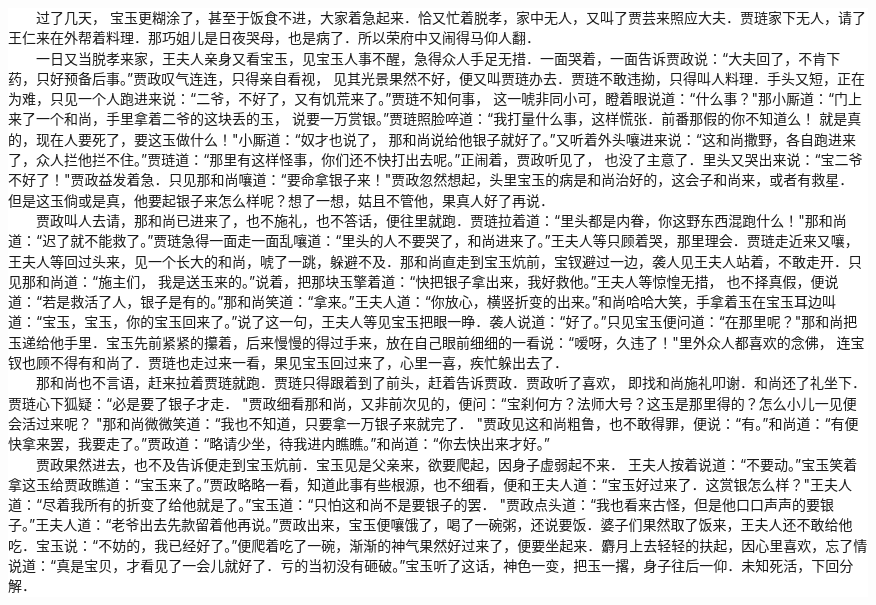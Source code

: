 　　过了几天，    宝玉更糊涂了，甚至于饭食不进，大家着急起来．恰又忙着脱孝，家中无人，又叫了贾芸来照应大夫．贾琏家下无人，请了王仁来在外帮着料理．那巧姐儿是日夜哭母，也是病了．所以荣府中又闹得马仰人翻．    
　　一日又当脱孝来家，王夫人亲身又看宝玉，见宝玉人事不醒，急得众人手足无措．一面哭着，一面告诉贾政说：“大夫回了，不肯下药，只好预备后事。”贾政叹气连连，只得亲自看视，    见其光景果然不好，便又叫贾琏办去．贾琏不敢违拗，只得叫人料理．手头又短，正在为难，只见一个人跑进来说：“二爷，不好了，又有饥荒来了。”贾琏不知何事，    这一唬非同小可，瞪着眼说道：“什么事？"那小厮道：“门上来了一个和尚，手里拿着二爷的这块丢的玉，    说要一万赏银。”贾琏照脸啐道：“我打量什么事，这样慌张．前番那假的你不知道么！    就是真的，现在人要死了，要这玉做什么！"小厮道：“奴才也说了，    那和尚说给他银子就好了。”又听着外头嚷进来说：“这和尚撒野，各自跑进来了，众人拦他拦不住。”贾琏道：“那里有这样怪事，你们还不快打出去呢。”正闹着，贾政听见了，    也没了主意了．里头又哭出来说：“宝二爷不好了！"贾政益发着急．只见那和尚嚷道：“要命拿银子来！"贾政忽然想起，头里宝玉的病是和尚治好的，这会子和尚来，或者有救星．    但是这玉倘或是真，他要起银子来怎么样呢？想了一想，姑且不管他，果真人好了再说．    
　　贾政叫人去请，那和尚已进来了，也不施礼，也不答话，便往里就跑．贾琏拉着道：“里头都是内眷，你这野东西混跑什么！"那和尚道：“迟了就不能救了。”贾琏急得一面走一面乱嚷道：“里头的人不要哭了，和尚进来了。”王夫人等只顾着哭，那里理会．贾琏走近来又嚷，    王夫人等回过头来，见一个长大的和尚，唬了一跳，躲避不及．那和尚直走到宝玉炕前，宝钗避过一边，袭人见王夫人站着，不敢走开．只见那和尚道：“施主们，    我是送玉来的。”说着，把那块玉擎着道：“快把银子拿出来，我好救他。”王夫人等惊惶无措，    也不择真假，便说道：“若是救活了人，银子是有的。”那和尚笑道：“拿来。”王夫人道：“你放心，横竖折变的出来。”和尚哈哈大笑，手拿着玉在宝玉耳边叫道：“宝玉，宝玉，你的宝玉回来了。”说了这一句，王夫人等见宝玉把眼一睁．袭人说道：“好了。”只见宝玉便问道：“在那里呢？"那和尚把玉递给他手里．宝玉先前紧紧的攥着，后来慢慢的得过手来，放在自己眼前细细的一看说：“嗳呀，久违了！"里外众人都喜欢的念佛，    连宝钗也顾不得有和尚了．贾琏也走过来一看，果见宝玉回过来了，心里一喜，疾忙躲出去了．    
　　那和尚也不言语，赶来拉着贾琏就跑．贾琏只得跟着到了前头，赶着告诉贾政．贾政听了喜欢，    即找和尚施礼叩谢．和尚还了礼坐下．贾琏心下狐疑：“必是要了银子才走．    "贾政细看那和尚，又非前次见的，便问：“宝刹何方？法师大号？这玉是那里得的？怎么小儿一见便会活过来呢？    "那和尚微微笑道：“我也不知道，只要拿一万银子来就完了．    "贾政见这和尚粗鲁，也不敢得罪，便说：“有。”和尚道：“有便快拿来罢，我要走了。”贾政道：“略请少坐，待我进内瞧瞧。”和尚道：“你去快出来才好。”    
　　贾政果然进去，也不及告诉便走到宝玉炕前．宝玉见是父亲来，欲要爬起，因身子虚弱起不来．    王夫人按着说道：“不要动。”宝玉笑着拿这玉给贾政瞧道：“宝玉来了。”贾政略略一看，知道此事有些根源，也不细看，便和王夫人道：“宝玉好过来了．这赏银怎么样？"王夫人道：“尽着我所有的折变了给他就是了。”宝玉道：“只怕这和尚不是要银子的罢．    "贾政点头道：“我也看来古怪，但是他口口声声的要银子。”王夫人道：“老爷出去先款留着他再说。”贾政出来，宝玉便嚷饿了，喝了一碗粥，还说要饭．婆子们果然取了饭来，王夫人还不敢给他吃．宝玉说：“不妨的，我已经好了。”便爬着吃了一碗，渐渐的神气果然好过来了，便要坐起来．麝月上去轻轻的扶起，因心里喜欢，忘了情说道：“真是宝贝，才看见了一会儿就好了．亏的当初没有砸破。”宝玉听了这话，神色一变，把玉一撂，身子往后一仰．未知死活，下回分解．

